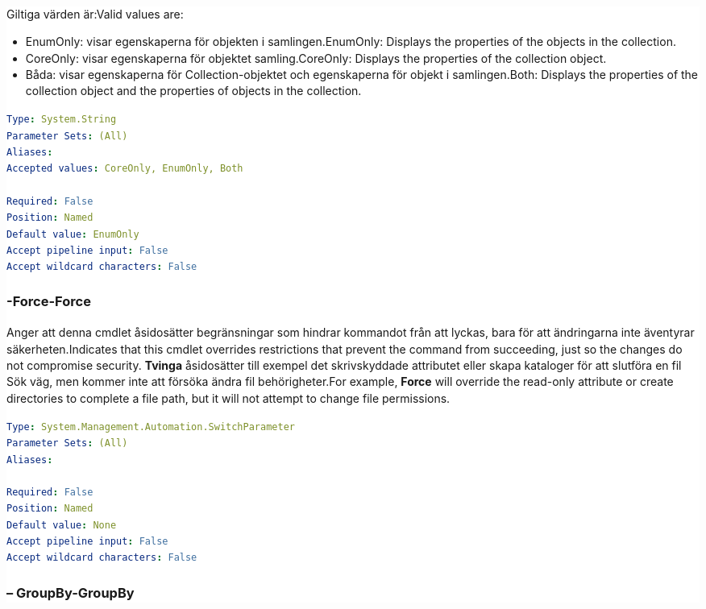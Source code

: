 <span data-ttu-id="968c7-138">Giltiga värden är:</span><span class="sxs-lookup"><span data-stu-id="968c7-138">Valid values are:</span></span>

- <span data-ttu-id="968c7-139">EnumOnly: visar egenskaperna för objekten i samlingen.</span><span class="sxs-lookup"><span data-stu-id="968c7-139">EnumOnly: Displays the properties of the objects in the collection.</span></span>
- <span data-ttu-id="968c7-140">CoreOnly: visar egenskaperna för objektet samling.</span><span class="sxs-lookup"><span data-stu-id="968c7-140">CoreOnly: Displays the properties of the collection object.</span></span>
- <span data-ttu-id="968c7-141">Båda: visar egenskaperna för Collection-objektet och egenskaperna för objekt i samlingen.</span><span class="sxs-lookup"><span data-stu-id="968c7-141">Both: Displays the properties of the collection object and the properties of objects in the collection.</span></span>

```yaml
Type: System.String
Parameter Sets: (All)
Aliases:
Accepted values: CoreOnly, EnumOnly, Both

Required: False
Position: Named
Default value: EnumOnly
Accept pipeline input: False
Accept wildcard characters: False
```

### <span data-ttu-id="968c7-142">-Force</span><span class="sxs-lookup"><span data-stu-id="968c7-142">-Force</span></span>

<span data-ttu-id="968c7-143">Anger att denna cmdlet åsidosätter begränsningar som hindrar kommandot från att lyckas, bara för att ändringarna inte äventyrar säkerheten.</span><span class="sxs-lookup"><span data-stu-id="968c7-143">Indicates that this cmdlet overrides restrictions that prevent the command from succeeding, just so the changes do not compromise security.</span></span> <span data-ttu-id="968c7-144">**Tvinga** åsidosätter till exempel det skrivskyddade attributet eller skapa kataloger för att slutföra en fil Sök väg, men kommer inte att försöka ändra fil behörigheter.</span><span class="sxs-lookup"><span data-stu-id="968c7-144">For example, **Force** will override the read-only attribute or create directories to complete a file path, but it will not attempt to change file permissions.</span></span>

```yaml
Type: System.Management.Automation.SwitchParameter
Parameter Sets: (All)
Aliases:

Required: False
Position: Named
Default value: None
Accept pipeline input: False
Accept wildcard characters: False
```

### <span data-ttu-id="968c7-145">– GroupBy</span><span class="sxs-lookup"><span data-stu-id="968c7-145">-GroupBy</span></span>
